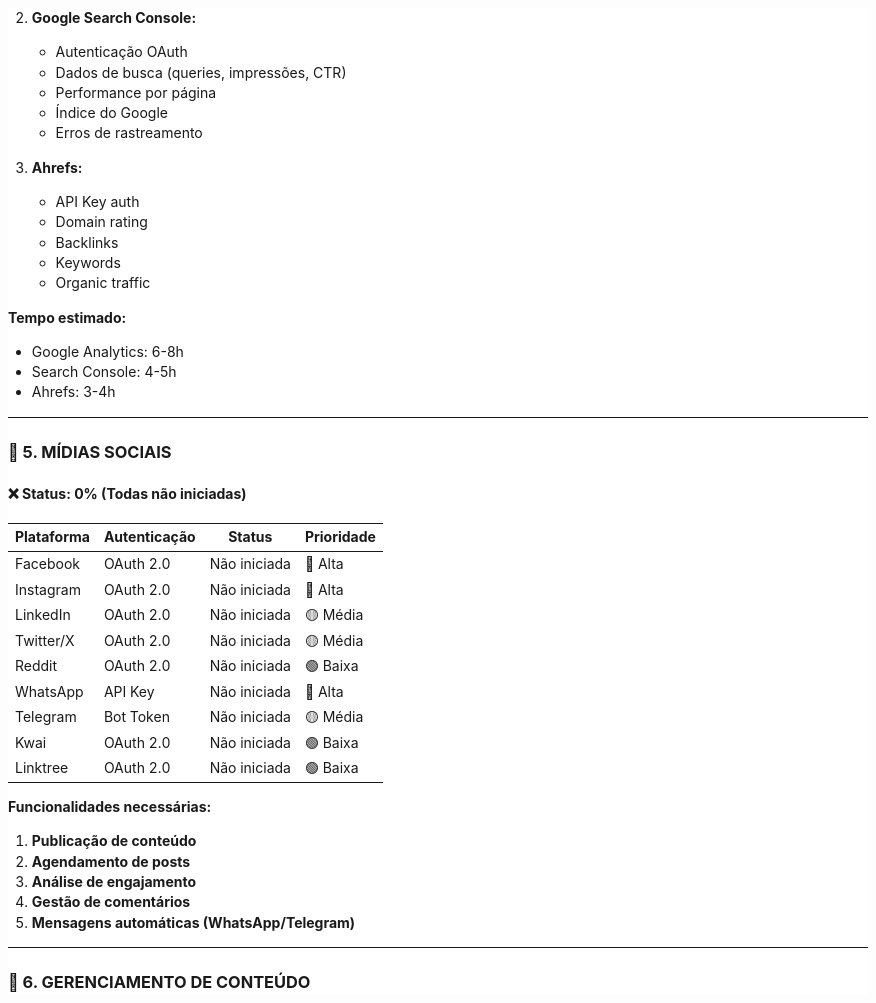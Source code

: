 2. **Google Search Console:**
   - Autenticação OAuth
   - Dados de busca (queries, impressões, CTR)
   - Performance por página
   - Índice do Google
   - Erros de rastreamento

3. **Ahrefs:**
   - API Key auth
   - Domain rating
   - Backlinks
   - Keywords
   - Organic traffic

**Tempo estimado:** 
- Google Analytics: 6-8h
- Search Console: 4-5h
- Ahrefs: 3-4h

---

### 📱 5. MÍDIAS SOCIAIS

#### ❌ Status: 0% (Todas não iniciadas)

| Plataforma | Autenticação | Status | Prioridade |
|------------|--------------|--------|------------|
| Facebook | OAuth 2.0 | Não iniciada | 🔴 Alta |
| Instagram | OAuth 2.0 | Não iniciada | 🔴 Alta |
| LinkedIn | OAuth 2.0 | Não iniciada | 🟡 Média |
| Twitter/X | OAuth 2.0 | Não iniciada | 🟡 Média |
| Reddit | OAuth 2.0 | Não iniciada | 🟢 Baixa |
| WhatsApp | API Key | Não iniciada | 🔴 Alta |
| Telegram | Bot Token | Não iniciada | 🟡 Média |
| Kwai | OAuth 2.0 | Não iniciada | 🟢 Baixa |
| Linktree | OAuth 2.0 | Não iniciada | 🟢 Baixa |

**Funcionalidades necessárias:**
1. **Publicação de conteúdo**
2. **Agendamento de posts**
3. **Análise de engajamento**
4. **Gestão de comentários**
5. **Mensagens automáticas (WhatsApp/Telegram)**

---

### 📝 6. GERENCIAMENTO DE CONTEÚDO

